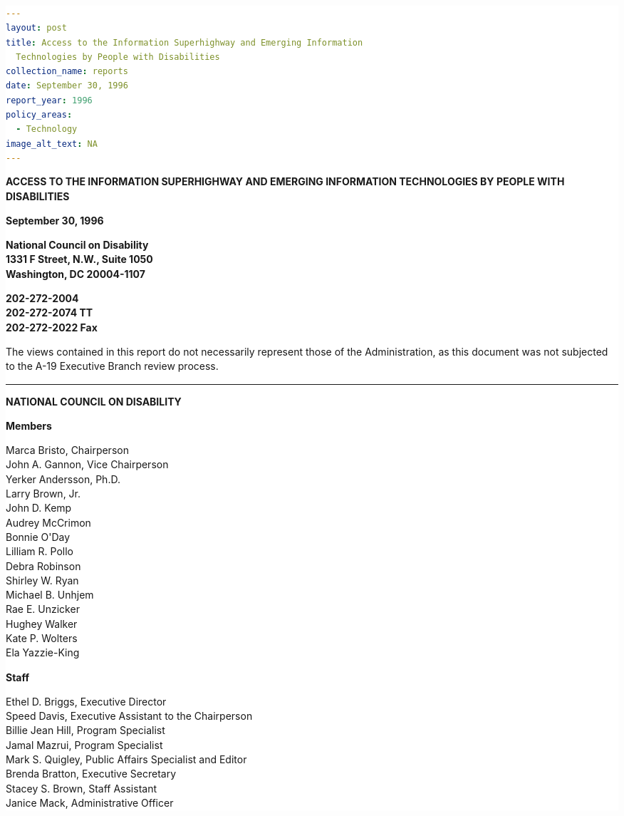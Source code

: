 ```yaml
---
layout: post
title: Access to the Information Superhighway and Emerging Information
  Technologies by People with Disabilities
collection_name: reports
date: September 30, 1996
report_year: 1996
policy_areas:
  - Technology
image_alt_text: NA
---
```

**ACCESS TO THE INFORMATION SUPERHIGHWAY AND EMERGING INFORMATION TECHNOLOGIES BY PEOPLE WITH DISABILITIES**

**September 30, 1996**

**National Council on Disability\
1331 F Street, N.W., Suite 1050\
Washington, DC 20004-1107**

**202-272-2004\
202-272-2074 TT\
202-272-2022 Fax**

The views contained in this report do not necessarily represent those of the Administration, as this document was not subjected to the A-19 Executive Branch review process.

- - -

**NATIONAL COUNCIL ON DISABILITY**

**Members**

Marca Bristo, Chairperson\
John A. Gannon, Vice Chairperson\
Yerker Andersson, Ph.D.\
Larry Brown, Jr.\
John D. Kemp\
Audrey McCrimon\
Bonnie O'Day\
Lilliam R. Pollo\
Debra Robinson\
Shirley W. Ryan\
Michael B. Unhjem\
Rae E. Unzicker\
Hughey Walker\
Kate P. Wolters\
Ela Yazzie-King

**Staff**

Ethel D. Briggs, Executive Director\
Speed Davis, Executive Assistant to the Chairperson\
Billie Jean Hill, Program Specialist\
Jamal Mazrui, Program Specialist\
Mark S. Quigley, Public Affairs Specialist and Editor\
Brenda Bratton, Executive Secretary\
Stacey S. Brown, Staff Assistant\
Janice Mack, Administrative Officer
